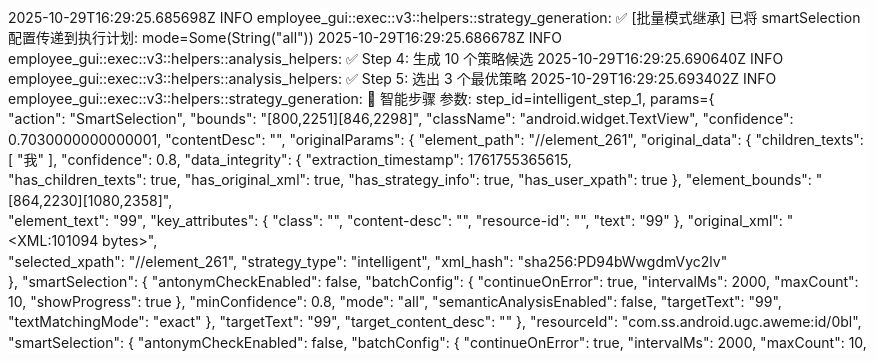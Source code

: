 2025-10-29T16:29:25.685698Z  INFO employee_gui::exec::v3::helpers::strategy_generation: ✅ [批量模式继承] 已将 smartSelection 配置传递到执行计划: mode=Some(String("all"))
2025-10-29T16:29:25.686678Z  INFO employee_gui::exec::v3::helpers::analysis_helpers: ✅ Step 4: 生成 10 个策略候选
2025-10-29T16:29:25.690640Z  INFO employee_gui::exec::v3::helpers::analysis_helpers: ✅ Step 5: 选出 3 个最优策略
2025-10-29T16:29:25.693402Z  INFO employee_gui::exec::v3::helpers::strategy_generation: 🔧 智能步骤 参数: step_id=intelligent_step_1, params={        
  "action": "SmartSelection",
  "bounds": "[800,2251][846,2298]",
  "className": "android.widget.TextView",
  "confidence": 0.7030000000000001,
  "contentDesc": "",
  "originalParams": {
    "element_path": "//element_261",
    "original_data": {
      "children_texts": [
        "我"
      ],
      "confidence": 0.8,
      "data_integrity": {
        "extraction_timestamp": 1761755365615,    
        "has_children_texts": true,
        "has_original_xml": true,
        "has_strategy_info": true,
        "has_user_xpath": true
      },
      "element_bounds": "[864,2230][1080,2358]",  
      "element_text": "99",
      "key_attributes": {
        "class": "",
        "content-desc": "",
        "resource-id": "",
        "text": "99"
      },
      "original_xml": "<XML:101094 bytes>",       
      "selected_xpath": "//element_261",
      "strategy_type": "intelligent",
      "xml_hash": "sha256:PD94bWwgdmVyc2lv"       
    },
    "smartSelection": {
      "antonymCheckEnabled": false,
      "batchConfig": {
        "continueOnError": true,
        "intervalMs": 2000,
        "maxCount": 10,
        "showProgress": true
      },
      "minConfidence": 0.8,
      "mode": "all",
      "semanticAnalysisEnabled": false,
      "targetText": "99",
      "textMatchingMode": "exact"
    },
    "targetText": "99",
    "target_content_desc": ""
  },
  "resourceId": "com.ss.android.ugc.aweme:id/0bl",
  "smartSelection": {
    "antonymCheckEnabled": false,
    "batchConfig": {
      "continueOnError": true,
      "intervalMs": 2000,
      "maxCount": 10,